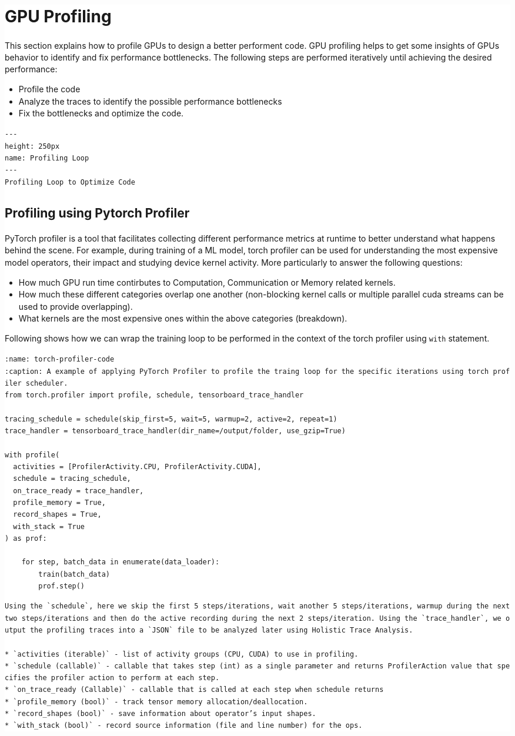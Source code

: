 # GPU Profiling
This section explains how to profile GPUs to design a better performent code. GPU profiling helps to get some insights of GPUs behavior to identify and fix performance bottlenecks. The following steps are performed iteratively until achieving the desired performance:
* Profile the code
* Analyze the traces to identify the possible performance bottlenecks
* Fix the bottlenecks and optimize the code.

```{figure} figures/png/profiling_loop.png
---
height: 250px
name: Profiling Loop
---
Profiling Loop to Optimize Code
```
## Profiling using Pytorch Profiler
PyTorch profiler is a tool that facilitates collecting different performance metrics at runtime to better understand what happens behind the scene. For example, during training of a ML model, torch profiler can be used for understanding the most expensive model operators, their impact and studying device kernel activity. More particularly to answer the following questions:
* How much GPU run time contirbutes to Computation, Communication or Memory related kernels.
* How much these different categories overlap one another (non-blocking kernel calls or multiple parallel cuda streams can be used to provide overlapping).
* What kernels are the most expensive ones within the above categories (breakdown).

Following shows how we can wrap the training loop to be performed in the context of the torch profiler using `with` statement.

```{code-block} python
:name: torch-profiler-code
:caption: A example of applying PyTorch Profiler to profile the traing loop for the specific iterations using torch profiler scheduler. 
from torch.profiler import profile, schedule, tensorboard_trace_handler

tracing_schedule = schedule(skip_first=5, wait=5, warmup=2, active=2, repeat=1)
trace_handler = tensorboard_trace_handler(dir_name=/output/folder, use_gzip=True)

with profile(
  activities = [ProfilerActivity.CPU, ProfilerActivity.CUDA],
  schedule = tracing_schedule,
  on_trace_ready = trace_handler,
  profile_memory = True,
  record_shapes = True,
  with_stack = True
) as prof:

    for step, batch_data in enumerate(data_loader):
        train(batch_data)
        prof.step()
```
````{dropdown} Brief Introduction on Profile Arguments
Using the `schedule`, here we skip the first 5 steps/iterations, wait another 5 steps/iterations, warmup during the next two steps/iterations and then do the active recording during the next 2 steps/iteration. Using the `trace_handler`, we output the profiling traces into a `JSON` file to be analyzed later using Holistic Trace Analysis.

* `activities (iterable)` - list of activity groups (CPU, CUDA) to use in profiling.
* `schedule (callable)` - callable that takes step (int) as a single parameter and returns ProfilerAction value that specifies the profiler action to perform at each step.
* `on_trace_ready (Callable)` - callable that is called at each step when schedule returns
* `profile_memory (bool)` - track tensor memory allocation/deallocation.
* `record_shapes (bool)` - save information about operator’s input shapes.
* `with_stack (bool)` - record source information (file and line number) for the ops.
````